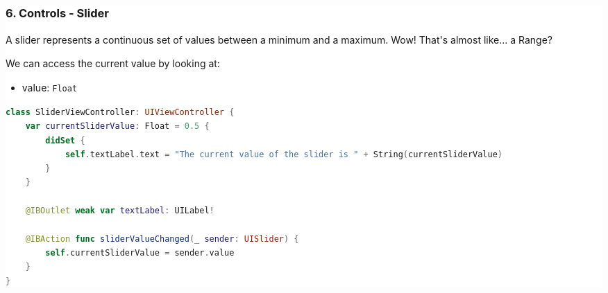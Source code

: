 ### 6. Controls - Slider

A slider represents a continuous set of values between a minimum and a maximum. Wow! That's almost like... a Range?

We can access the current value by looking at:

- value: `Float`

```swift
class SliderViewController: UIViewController {
    var currentSliderValue: Float = 0.5 {
        didSet {
            self.textLabel.text = "The current value of the slider is " + String(currentSliderValue)
        }
    }

    @IBOutlet weak var textLabel: UILabel!

    @IBAction func sliderValueChanged(_ sender: UISlider) {
        self.currentSliderValue = sender.value
    }
}
```
